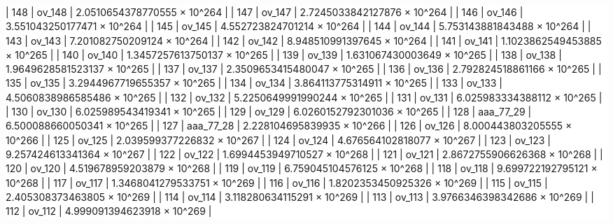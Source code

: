 | 148 | ov_148 | 2.0510654378770555 × 10^264 |
| 147 | ov_147 | 2.7245033842127876 × 10^264 |
| 146 | ov_146 | 3.551043250177471 × 10^264 |
| 145 | ov_145 | 4.552723824701214 × 10^264 |
| 144 | ov_144 | 5.753143881843488 × 10^264 |
| 143 | ov_143 | 7.201082750209124 × 10^264 |
| 142 | ov_142 | 8.948510991397645 × 10^264 |
| 141 | ov_141 | 1.1023862549453885 × 10^265 |
| 140 | ov_140 | 1.3457257613750137 × 10^265 |
| 139 | ov_139 | 1.631067430003649 × 10^265 |
| 138 | ov_138 | 1.9649628581523137 × 10^265 |
| 137 | ov_137 | 2.3509653415480047 × 10^265 |
| 136 | ov_136 | 2.792824518861166 × 10^265 |
| 135 | ov_135 | 3.2944967719655357 × 10^265 |
| 134 | ov_134 | 3.864113775314911 × 10^265 |
| 133 | ov_133 | 4.5060838986585486 × 10^265 |
| 132 | ov_132 | 5.2250649991990244 × 10^265 |
| 131 | ov_131 | 6.025983334388112 × 10^265 |
| 130 | ov_130 | 6.025989543419341 × 10^265 |
| 129 | ov_129 | 6.0260152792301036 × 10^265 |
| 128 | aaa_77_29 | 6.500088660050341 × 10^265 |
| 127 | aaa_77_28 | 2.228104695839935 × 10^266 |
| 126 | ov_126 | 8.000443803205555 × 10^266 |
| 125 | ov_125 | 2.039599377226832 × 10^267 |
| 124 | ov_124 | 4.676564102818077 × 10^267 |
| 123 | ov_123 | 9.257424613341364 × 10^267 |
| 122 | ov_122 | 1.6994453949710527 × 10^268 |
| 121 | ov_121 | 2.8672755906626368 × 10^268 |
| 120 | ov_120 | 4.519678959203879 × 10^268 |
| 119 | ov_119 | 6.759045104576125 × 10^268 |
| 118 | ov_118 | 9.699722192795121 × 10^268 |
| 117 | ov_117 | 1.3468041279533751 × 10^269 |
| 116 | ov_116 | 1.8202353450925326 × 10^269 |
| 115 | ov_115 | 2.405308373463805 × 10^269 |
| 114 | ov_114 | 3.118280634115291 × 10^269 |
| 113 | ov_113 | 3.9766346398342686 × 10^269 |
| 112 | ov_112 | 4.999091394623918 × 10^269 |